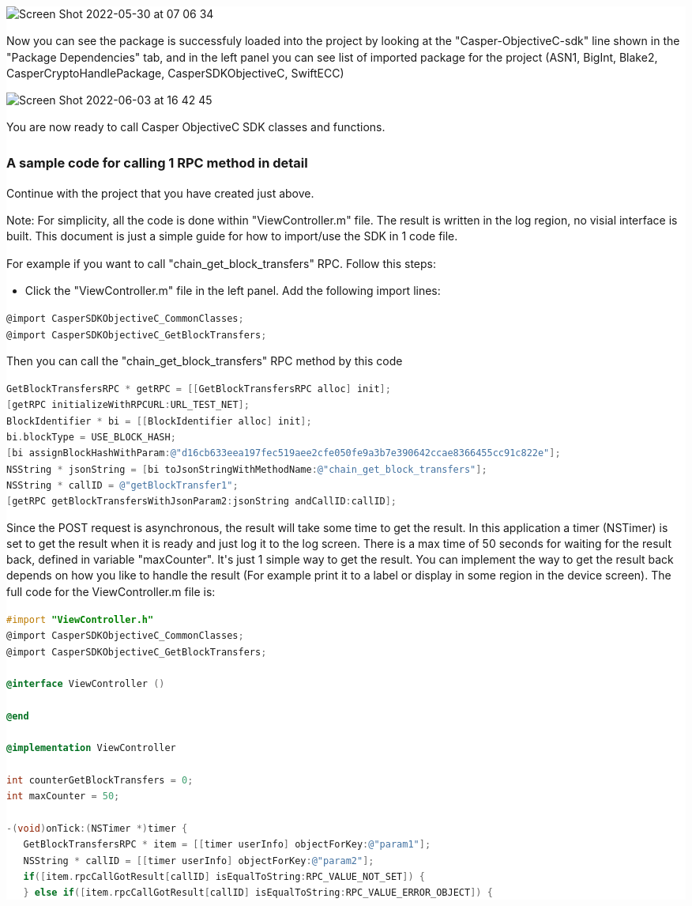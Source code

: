 <img width="1440" alt="Screen Shot 2022-05-30 at 07 06 34" src="https://user-images.githubusercontent.com/94465107/170897157-10aafc58-f143-4587-b051-5109ce85a621.png">

Now you can see the package is successfuly loaded into the project by looking at the "Casper-ObjectiveC-sdk" line shown in the "Package Dependencies" tab, and in the left panel you can see list of imported package for the project (ASN1, BigInt, Blake2, CasperCryptoHandlePackage, CasperSDKObjectiveC, SwiftECC)

<img width="1440" alt="Screen Shot 2022-06-03 at 16 42 45" src="https://user-images.githubusercontent.com/94465107/171830912-ac3d32a7-7026-4d5c-ab74-8eccecbf62d2.png">

You are now ready to call Casper ObjectiveC SDK classes and functions.

### A sample code for calling 1 RPC method in detail

Continue with the project that you have created just above.

Note: For simplicity, all the code is done within "ViewController.m" file. The result is written in the log region, no visial interface is built. This document is just a simple guide for how to import/use the SDK in 1 code file.

For example if you want to call "chain_get_block_transfers" RPC. Follow this steps:

- Click the "ViewController.m" file in the left panel.
Add the following import lines:

 ```ObjectiveC
@import CasperSDKObjectiveC_CommonClasses;
@import CasperSDKObjectiveC_GetBlockTransfers;
```

Then you can call the "chain_get_block_transfers" RPC method by this code

 ```ObjectiveC
GetBlockTransfersRPC * getRPC = [[GetBlockTransfersRPC alloc] init];
[getRPC initializeWithRPCURL:URL_TEST_NET];
BlockIdentifier * bi = [[BlockIdentifier alloc] init];
bi.blockType = USE_BLOCK_HASH;
[bi assignBlockHashWithParam:@"d16cb633eea197fec519aee2cfe050fe9a3b7e390642ccae8366455cc91c822e"];
NSString * jsonString = [bi toJsonStringWithMethodName:@"chain_get_block_transfers"];
NSString * callID = @"getBlockTransfer1";
[getRPC getBlockTransfersWithJsonParam2:jsonString andCallID:callID];
 ```
 Since the POST request is asynchronous, the result will take some time to get the result. In this application a timer (NSTimer) is set to get the result when it is ready and just log it to the log screen. There is a max time of 50 seconds for waiting for the result back, defined in variable "maxCounter". It's just 1 simple way to get the result. You can implement the way to get the result back depends on how you like to handle the result (For example print it to a label or display in some region in the device screen).
 The full code for the ViewController.m file is:
 
 ```ObjectiveC
#import "ViewController.h"
@import CasperSDKObjectiveC_CommonClasses;
@import CasperSDKObjectiveC_GetBlockTransfers;

@interface ViewController ()

@end

@implementation ViewController

int counterGetBlockTransfers = 0;
int maxCounter = 50;

-(void)onTick:(NSTimer *)timer {
    GetBlockTransfersRPC * item = [[timer userInfo] objectForKey:@"param1"];
    NSString * callID = [[timer userInfo] objectForKey:@"param2"];
    if([item.rpcCallGotResult[callID] isEqualToString:RPC_VALUE_NOT_SET]) {
    } else if([item.rpcCallGotResult[callID] isEqualToString:RPC_VALUE_ERROR_OBJECT]) {
 ```